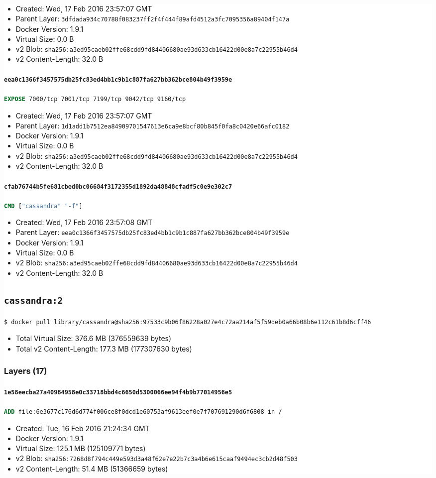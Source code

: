 -	Created: Wed, 17 Feb 2016 23:57:07 GMT
-	Parent Layer: `3dfdada934c70788f083237ff2f4f444f89afd4512a3fc7095356a89404f147a`
-	Docker Version: 1.9.1
-	Virtual Size: 0.0 B
-	v2 Blob: `sha256:a3ed95caeb02ffe68cdd9fd84406680ae93d633cb16422d00e8a7c22955b46d4`
-	v2 Content-Length: 32.0 B

#### `eea0c1366f3457575db25fc83ed4bb1c9b1c887fa627bb362bce804b49f3959e`

```dockerfile
EXPOSE 7000/tcp 7001/tcp 7199/tcp 9042/tcp 9160/tcp
```

-	Created: Wed, 17 Feb 2016 23:57:07 GMT
-	Parent Layer: `1d1add1b7512ea84909701547613e6ca9e8bcf80b845f0fa8c0420e66afc0182`
-	Docker Version: 1.9.1
-	Virtual Size: 0.0 B
-	v2 Blob: `sha256:a3ed95caeb02ffe68cdd9fd84406680ae93d633cb16422d00e8a7c22955b46d4`
-	v2 Content-Length: 32.0 B

#### `cfab76744b5fe681cbed0bc06684f3172355d1892da48848cfadf5c0e9e302c7`

```dockerfile
CMD ["cassandra" "-f"]
```

-	Created: Wed, 17 Feb 2016 23:57:08 GMT
-	Parent Layer: `eea0c1366f3457575db25fc83ed4bb1c9b1c887fa627bb362bce804b49f3959e`
-	Docker Version: 1.9.1
-	Virtual Size: 0.0 B
-	v2 Blob: `sha256:a3ed95caeb02ffe68cdd9fd84406680ae93d633cb16422d00e8a7c22955b46d4`
-	v2 Content-Length: 32.0 B

## `cassandra:2`

```console
$ docker pull library/cassandra@sha256:97533c9b06f86228a027e4c72aa214af5f59deb0a66b08b6e112c61b8d6cff46
```

-	Total Virtual Size: 376.6 MB (376559639 bytes)
-	Total v2 Content-Length: 177.3 MB (177307630 bytes)

### Layers (17)

#### `1e58eecba27a40984958e0c33718bbd4c6650d5300066ee94f4b9b77014956e5`

```dockerfile
ADD file:6e3677c176d6d774f006ce8f0dcd1e60753af9613eef0e7f707691290d6f6808 in /
```

-	Created: Tue, 16 Feb 2016 21:24:34 GMT
-	Docker Version: 1.9.1
-	Virtual Size: 125.1 MB (125109771 bytes)
-	v2 Blob: `sha256:7268d8f794c449e593d3a48f62e7e22b7c3a4b6e615caaf9494ec3cb2d48f503`
-	v2 Content-Length: 51.4 MB (51366659 bytes)
